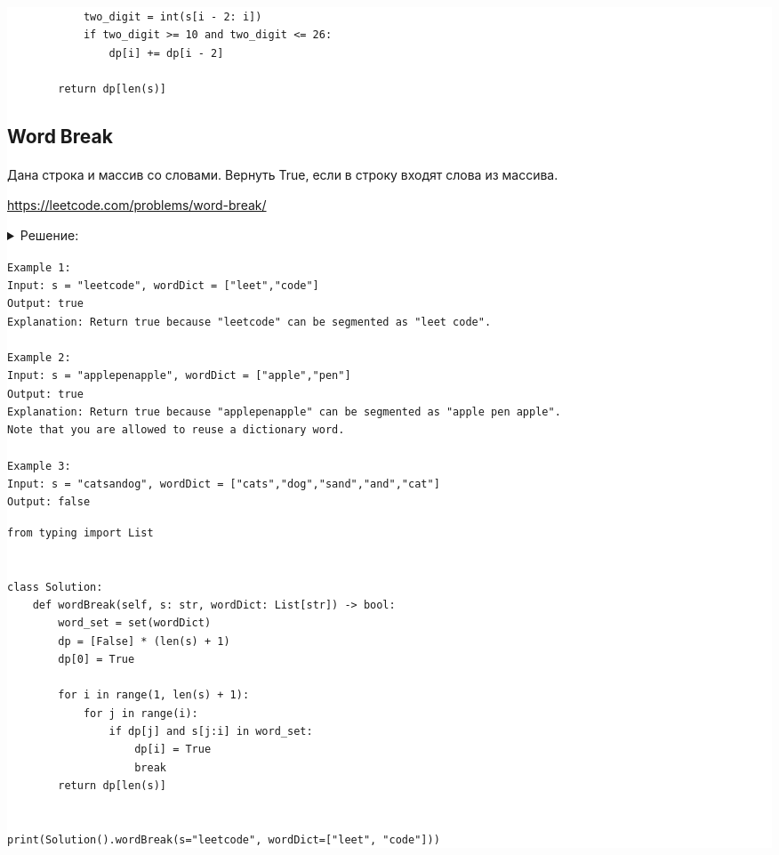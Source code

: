 ```python3
            two_digit = int(s[i - 2: i])
            if two_digit >= 10 and two_digit <= 26:
                dp[i] += dp[i - 2]

        return dp[len(s)]
```


## Word Break
Дана строка и массив со словами.
Вернуть True, если в строку входят слова из массива.

https://leetcode.com/problems/word-break/

<details><summary>Решение:</summary></details>

```
Example 1:
Input: s = "leetcode", wordDict = ["leet","code"]
Output: true
Explanation: Return true because "leetcode" can be segmented as "leet code".

Example 2:
Input: s = "applepenapple", wordDict = ["apple","pen"]
Output: true
Explanation: Return true because "applepenapple" can be segmented as "apple pen apple".
Note that you are allowed to reuse a dictionary word.

Example 3:
Input: s = "catsandog", wordDict = ["cats","dog","sand","and","cat"]
Output: false
```

```python3
from typing import List


class Solution:
    def wordBreak(self, s: str, wordDict: List[str]) -> bool:
        word_set = set(wordDict)
        dp = [False] * (len(s) + 1)
        dp[0] = True

        for i in range(1, len(s) + 1):
            for j in range(i):
                if dp[j] and s[j:i] in word_set:
                    dp[i] = True
                    break
        return dp[len(s)]


print(Solution().wordBreak(s="leetcode", wordDict=["leet", "code"]))
```
